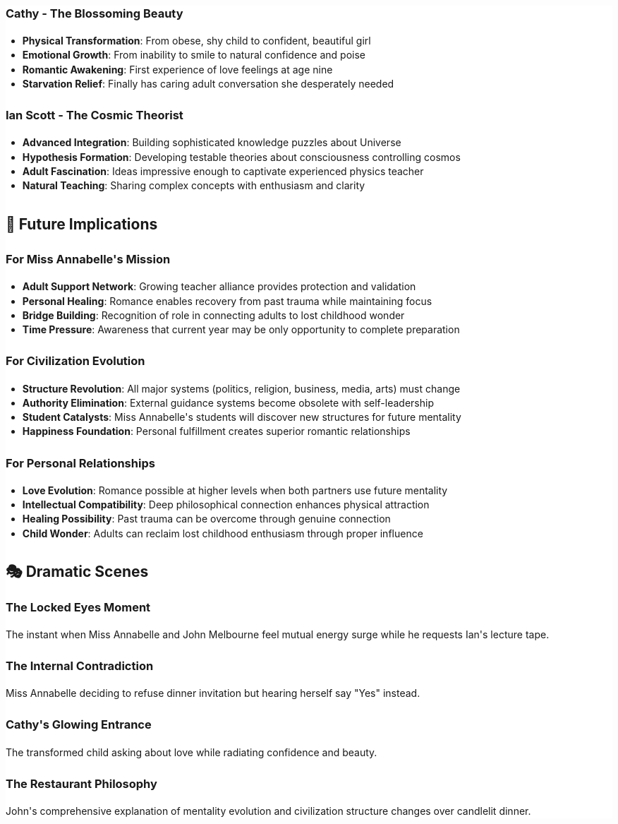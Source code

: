 ### Cathy - The Blossoming Beauty
- **Physical Transformation**: From obese, shy child to confident, beautiful girl
- **Emotional Growth**: From inability to smile to natural confidence and poise
- **Romantic Awakening**: First experience of love feelings at age nine
- **Starvation Relief**: Finally has caring adult conversation she desperately needed

### Ian Scott - The Cosmic Theorist
- **Advanced Integration**: Building sophisticated knowledge puzzles about Universe
- **Hypothesis Formation**: Developing testable theories about consciousness controlling cosmos
- **Adult Fascination**: Ideas impressive enough to captivate experienced physics teacher
- **Natural Teaching**: Sharing complex concepts with enthusiasm and clarity

## 🔮 Future Implications

### For Miss Annabelle's Mission
- **Adult Support Network**: Growing teacher alliance provides protection and validation
- **Personal Healing**: Romance enables recovery from past trauma while maintaining focus
- **Bridge Building**: Recognition of role in connecting adults to lost childhood wonder
- **Time Pressure**: Awareness that current year may be only opportunity to complete preparation

### For Civilization Evolution
- **Structure Revolution**: All major systems (politics, religion, business, media, arts) must change
- **Authority Elimination**: External guidance systems become obsolete with self-leadership
- **Student Catalysts**: Miss Annabelle's students will discover new structures for future mentality
- **Happiness Foundation**: Personal fulfillment creates superior romantic relationships

### For Personal Relationships
- **Love Evolution**: Romance possible at higher levels when both partners use future mentality
- **Intellectual Compatibility**: Deep philosophical connection enhances physical attraction
- **Healing Possibility**: Past trauma can be overcome through genuine connection
- **Child Wonder**: Adults can reclaim lost childhood enthusiasm through proper influence

## 🎭 Dramatic Scenes

### The Locked Eyes Moment
The instant when Miss Annabelle and John Melbourne feel mutual energy surge while he requests Ian's lecture tape.

### The Internal Contradiction
Miss Annabelle deciding to refuse dinner invitation but hearing herself say "Yes" instead.

### Cathy's Glowing Entrance
The transformed child asking about love while radiating confidence and beauty.

### The Restaurant Philosophy
John's comprehensive explanation of mentality evolution and civilization structure changes over candlelit dinner.
